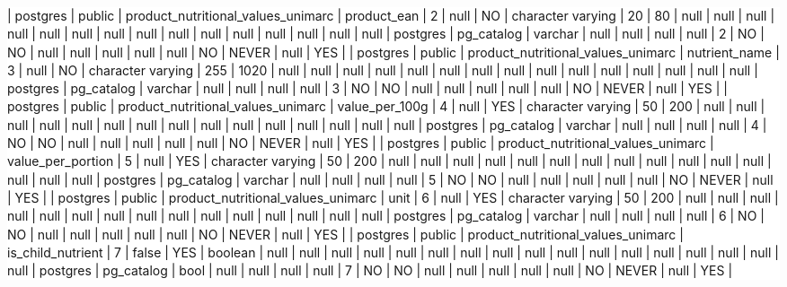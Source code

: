 | postgres      | public       | product_nutritional_values_unimarc | product_ean            | 2                | null                                                           | NO          | character varying        | 20                       | 80                     | null              | null                    | null          | null               | null          | null               | null                  | null                 | null               | null              | null             | null           | null           | null          | null        | postgres    | pg_catalog | varchar     | null          | null         | null       | null                | 2              | NO                  | NO          | null                | null           | null               | null             | null             | NO             | NEVER        | null                  | YES          |
| postgres      | public       | product_nutritional_values_unimarc | nutrient_name          | 3                | null                                                           | NO          | character varying        | 255                      | 1020                   | null              | null                    | null          | null               | null          | null               | null                  | null                 | null               | null              | null             | null           | null           | null          | null        | postgres    | pg_catalog | varchar     | null          | null         | null       | null                | 3              | NO                  | NO          | null                | null           | null               | null             | null             | NO             | NEVER        | null                  | YES          |
| postgres      | public       | product_nutritional_values_unimarc | value_per_100g         | 4                | null                                                           | YES         | character varying        | 50                       | 200                    | null              | null                    | null          | null               | null          | null               | null                  | null                 | null               | null              | null             | null           | null           | null          | null        | postgres    | pg_catalog | varchar     | null          | null         | null       | null                | 4              | NO                  | NO          | null                | null           | null               | null             | null             | NO             | NEVER        | null                  | YES          |
| postgres      | public       | product_nutritional_values_unimarc | value_per_portion      | 5                | null                                                           | YES         | character varying        | 50                       | 200                    | null              | null                    | null          | null               | null          | null               | null                  | null                 | null               | null              | null             | null           | null           | null          | null        | postgres    | pg_catalog | varchar     | null          | null         | null       | null                | 5              | NO                  | NO          | null                | null           | null               | null             | null             | NO             | NEVER        | null                  | YES          |
| postgres      | public       | product_nutritional_values_unimarc | unit                   | 6                | null                                                           | YES         | character varying        | 50                       | 200                    | null              | null                    | null          | null               | null          | null               | null                  | null                 | null               | null              | null             | null           | null           | null          | null        | postgres    | pg_catalog | varchar     | null          | null         | null       | null                | 6              | NO                  | NO          | null                | null           | null               | null             | null             | NO             | NEVER        | null                  | YES          |
| postgres      | public       | product_nutritional_values_unimarc | is_child_nutrient      | 7                | false                                                          | YES         | boolean                  | null                     | null                   | null              | null                    | null          | null               | null          | null               | null                  | null                 | null               | null              | null             | null           | null           | null          | null        | postgres    | pg_catalog | bool        | null          | null         | null       | null                | 7              | NO                  | NO          | null                | null           | null               | null             | null             | NO             | NEVER        | null                  | YES          |